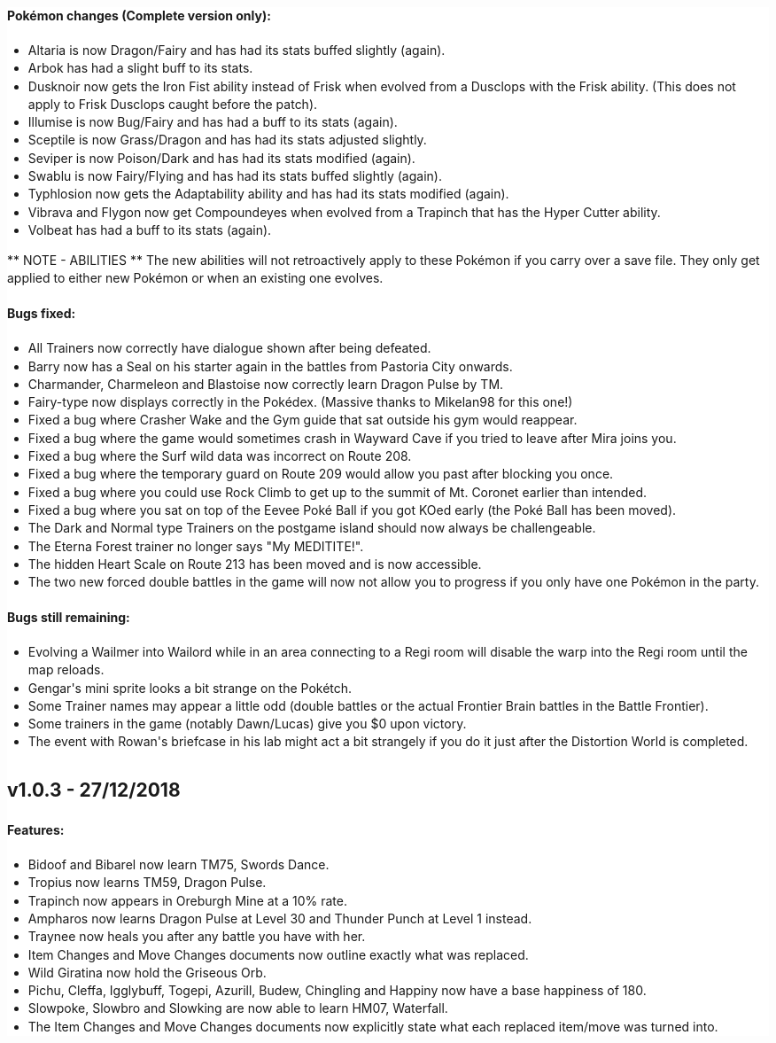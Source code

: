 #### Pokémon changes (Complete version only):
- Altaria is now Dragon/Fairy and has had its stats buffed slightly (again).
- Arbok has had a slight buff to its stats.
- Dusknoir now gets the Iron Fist ability instead of Frisk when evolved from a Dusclops with the Frisk ability. (This does not apply to Frisk Dusclops caught before the patch).
- Illumise is now Bug/Fairy and has had a buff to its stats (again).
- Sceptile is now Grass/Dragon and has had its stats adjusted slightly.
- Seviper is now Poison/Dark and has had its stats modified (again).
- Swablu is now Fairy/Flying and has had its stats buffed slightly (again).
- Typhlosion now gets the Adaptability ability and has had its stats modified (again).
- Vibrava and Flygon now get Compoundeyes when evolved from a Trapinch that has the Hyper Cutter ability.
- Volbeat has had a buff to its stats (again).

** NOTE - ABILITIES **
The new abilities will not retroactively apply to these Pokémon if you carry over a save file. They only get applied to either new Pokémon or when an existing one evolves.

#### Bugs fixed:
- All Trainers now correctly have dialogue shown after being defeated.
- Barry now has a Seal on his starter again in the battles from Pastoria City onwards.
- Charmander, Charmeleon and Blastoise now correctly learn Dragon Pulse by TM.
- Fairy-type now displays correctly in the Pokédex. (Massive thanks to Mikelan98 for this one!)
- Fixed a bug where Crasher Wake and the Gym guide that sat outside his gym would reappear.
- Fixed a bug where the game would sometimes crash in Wayward Cave if you tried to leave after Mira joins you.
- Fixed a bug where the Surf wild data was incorrect on Route 208.
- Fixed a bug where the temporary guard on Route 209 would allow you past after blocking you once.
- Fixed a bug where you could use Rock Climb to get up to the summit of Mt. Coronet earlier than intended.
- Fixed a bug where you sat on top of the Eevee Poké Ball if you got KOed early (the Poké Ball has been moved).
- The Dark and Normal type Trainers on the postgame island should now always be challengeable.
- The Eterna Forest trainer no longer says "My MEDITITE!".
- The hidden Heart Scale on Route 213 has been moved and is now accessible.
- The two new forced double battles in the game will now not allow you to progress if you only have one Pokémon in the party.

#### Bugs still remaining:
- Evolving a Wailmer into Wailord while in an area connecting to a Regi room will disable the warp into the Regi room until the map reloads.
- Gengar's mini sprite looks a bit strange on the Pokétch.
- Some Trainer names may appear a little odd (double battles or the actual Frontier Brain battles in the Battle Frontier).
- Some trainers in the game (notably Dawn/Lucas) give you $0 upon victory.
- The event with Rowan's briefcase in his lab might act a bit strangely if you do it just after the Distortion World is completed.

## v1.0.3 - 27/12/2018

#### Features:
- Bidoof and Bibarel now learn TM75, Swords Dance.
- Tropius now learns TM59, Dragon Pulse.
- Trapinch now appears in Oreburgh Mine at a 10% rate.
- Ampharos now learns Dragon Pulse at Level 30 and Thunder Punch at Level 1 instead.
- Traynee now heals you after any battle you have with her.
- Item Changes and Move Changes documents now outline exactly what was replaced.
- Wild Giratina now hold the Griseous Orb.
- Pichu, Cleffa, Igglybuff, Togepi, Azurill, Budew, Chingling and Happiny now have a base happiness of 180.
- Slowpoke, Slowbro and Slowking are now able to learn HM07, Waterfall.
- The Item Changes and Move Changes documents now explicitly state what each replaced item/move was turned into.
